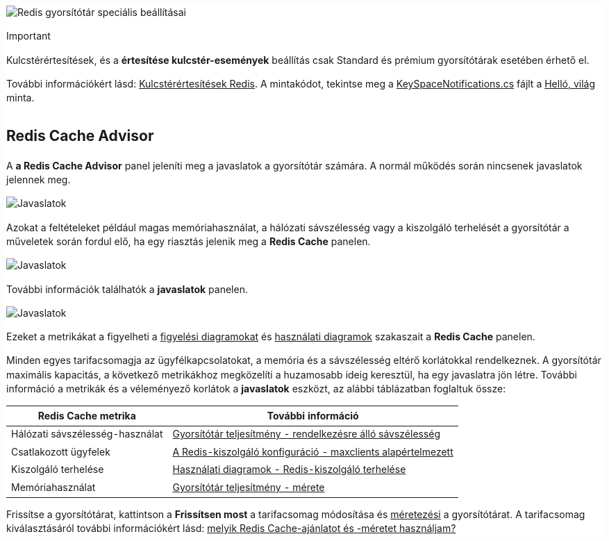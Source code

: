 ![Redis gyorsítótár speciális beállításai](./media/cache-configure/redis-cache-advanced-settings.png)

> [!IMPORTANT]
> Kulcstérértesítések, és a **értesítése kulcstér-események** beállítás csak Standard és prémium gyorsítótárak esetében érhető el.
> 
> 

További információkért lásd: [Kulcstérértesítések Redis](http://redis.io/topics/notifications). A mintakódot, tekintse meg a [KeySpaceNotifications.cs](https://github.com/rustd/RedisSamples/blob/master/HelloWorld/KeySpaceNotifications.cs) fájlt a [Helló, világ](https://github.com/rustd/RedisSamples/tree/master/HelloWorld) minta.


<a name="recommendations"></a>
## <a name="redis-cache-advisor"></a>Redis Cache Advisor
A **a Redis Cache Advisor** panel jeleníti meg a javaslatok a gyorsítótár számára. A normál működés során nincsenek javaslatok jelennek meg. 

![Javaslatok](./media/cache-configure/redis-cache-no-recommendations.png)

Azokat a feltételeket például magas memóriahasználat, a hálózati sávszélesség vagy a kiszolgáló terhelését a gyorsítótár a műveletek során fordul elő, ha egy riasztás jelenik meg a **Redis Cache** panelen.

![Javaslatok](./media/cache-configure/redis-cache-recommendations-alert.png)

További információk találhatók a **javaslatok** panelen.

![Javaslatok](./media/cache-configure/redis-cache-recommendations.png)

Ezeket a metrikákat a figyelheti a [figyelési diagramokat](cache-how-to-monitor.md#monitoring-charts) és [használati diagramok](cache-how-to-monitor.md#usage-charts) szakaszait a **Redis Cache** panelen.

Minden egyes tarifacsomagja az ügyfélkapcsolatokat, a memória és a sávszélesség eltérő korlátokkal rendelkeznek. A gyorsítótár maximális kapacitás, a következő metrikákhoz megközelíti a huzamosabb ideig keresztül, ha egy javaslatra jön létre. További információ a metrikák és a véleményező korlátok a **javaslatok** eszközt, az alábbi táblázatban foglaltuk össze:

| Redis Cache metrika | További információ |
| --- | --- |
| Hálózati sávszélesség-használat |[Gyorsítótár teljesítmény - rendelkezésre álló sávszélesség](cache-faq.md#cache-performance) |
| Csatlakozott ügyfelek |[A Redis-kiszolgáló konfiguráció - maxclients alapértelmezett](#maxclients) |
| Kiszolgáló terhelése |[Használati diagramok - Redis-kiszolgáló terhelése](cache-how-to-monitor.md#usage-charts) |
| Memóriahasználat |[Gyorsítótár teljesítmény - mérete](cache-faq.md#cache-performance) |

Frissítse a gyorsítótárat, kattintson a **Frissítsen most** a tarifacsomag módosítása és [méretezési](#scale) a gyorsítótárat. A tarifacsomag kiválasztásáról további információkért lásd: [melyik Redis Cache-ajánlatot és -méretet használjam?](cache-faq.md#what-redis-cache-offering-and-size-should-i-use)

